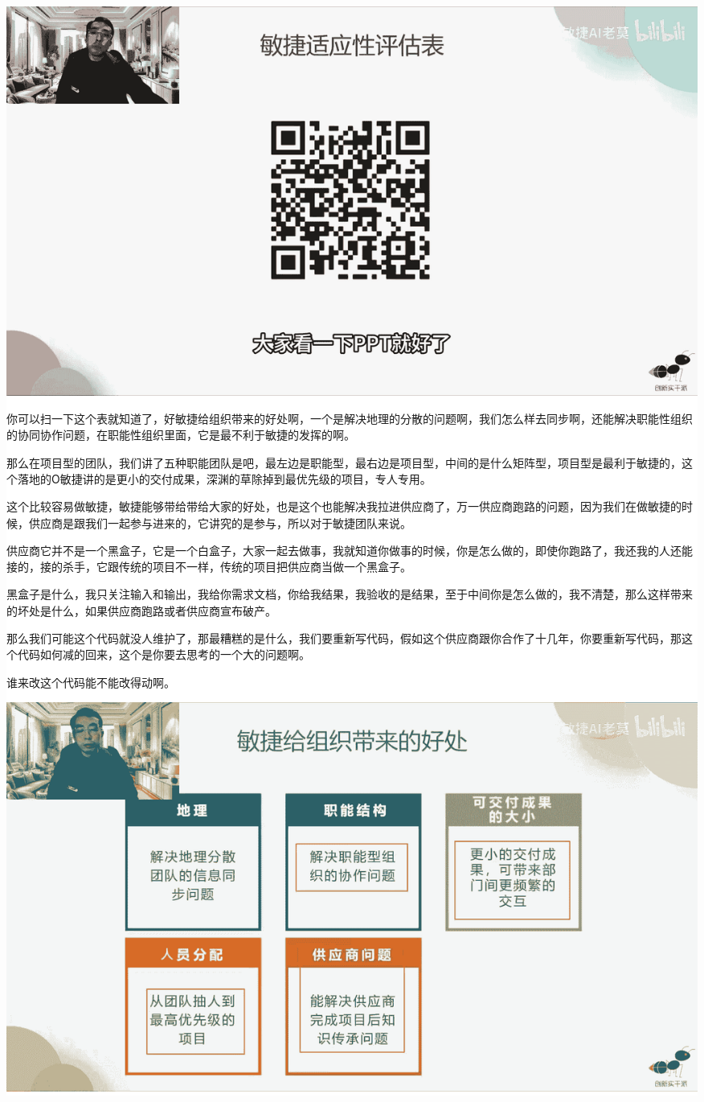 ![](img/6453ed88d7799930aaea362bda64764e_19.png)

你可以扫一下这个表就知道了，好敏捷给组织带来的好处啊，一个是解决地理的分散的问题啊，我们怎么样去同步啊，还能解决职能性组织的协同协作问题，在职能性组织里面，它是最不利于敏捷的发挥的啊。

那么在项目型的团队，我们讲了五种职能团队是吧，最左边是职能型，最右边是项目型，中间的是什么矩阵型，项目型是最利于敏捷的，这个落地的O敏捷讲的是更小的交付成果，深渊的草除掉到最优先级的项目，专人专用。

这个比较容易做敏捷，敏捷能够带给带给大家的好处，也是这个也能解决我拉进供应商了，万一供应商跑路的问题，因为我们在做敏捷的时候，供应商是跟我们一起参与进来的，它讲究的是参与，所以对于敏捷团队来说。

供应商它并不是一个黑盒子，它是一个白盒子，大家一起去做事，我就知道你做事的时候，你是怎么做的，即使你跑路了，我还我的人还能接的，接的杀手，它跟传统的项目不一样，传统的项目把供应商当做一个黑盒子。

黑盒子是什么，我只关注输入和输出，我给你需求文档，你给我结果，我验收的是结果，至于中间你是怎么做的，我不清楚，那么这样带来的坏处是什么，如果供应商跑路或者供应商宣布破产。

那么我们可能这个代码就没人维护了，那最糟糕的是什么，我们要重新写代码，假如这个供应商跟你合作了十几年，你要重新写代码，那这个代码如何减的回来，这个是你要去思考的一个大的问题啊。

谁来改这个代码能不能改得动啊。

![](img/6453ed88d7799930aaea362bda64764e_21.png)
